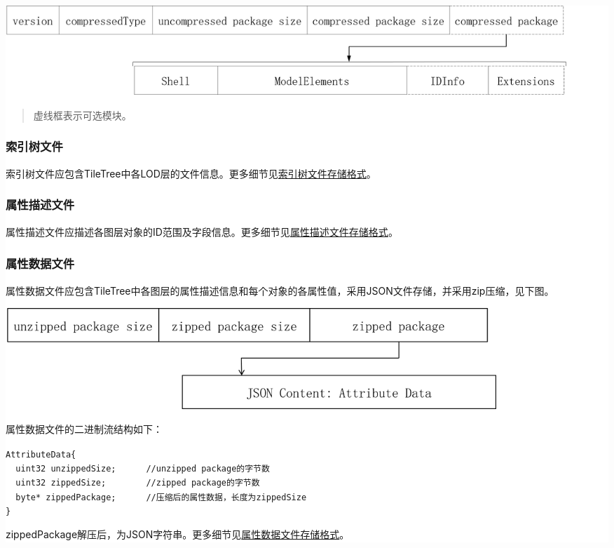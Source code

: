 <img src="../images/s3mb_binary.png" width="800"/>

> 虚线框表示可选模块。



### 索引树文件
索引树文件应包含TileTree中各LOD层的文件信息。更多细节见[索引树文件存储格式](./Indextree.md)。

### 属性描述文件
属性描述文件应描述各图层对象的ID范围及字段信息。更多细节见[属性描述文件存储格式](./attribute.json.md)。

### 属性数据文件
属性数据文件应包含TileTree中各图层的属性描述信息和每个对象的各属性值，采用JSON文件存储，并采用zip压缩，见下图。

<img src="../images/AttributeData.png" width="700"/>

属性数据文件的二进制流结构如下：
```
AttributeData{
  uint32 unzippedSize;		//unzipped package的字节数
  uint32 zippedSize;        //zipped package的字节数
  byte* zippedPackage;      //压缩后的属性数据，长度为zippedSize
}
```
zippedPackage解压后，为JSON字符串。更多细节见[属性数据文件存储格式](./S3MD.md)。
